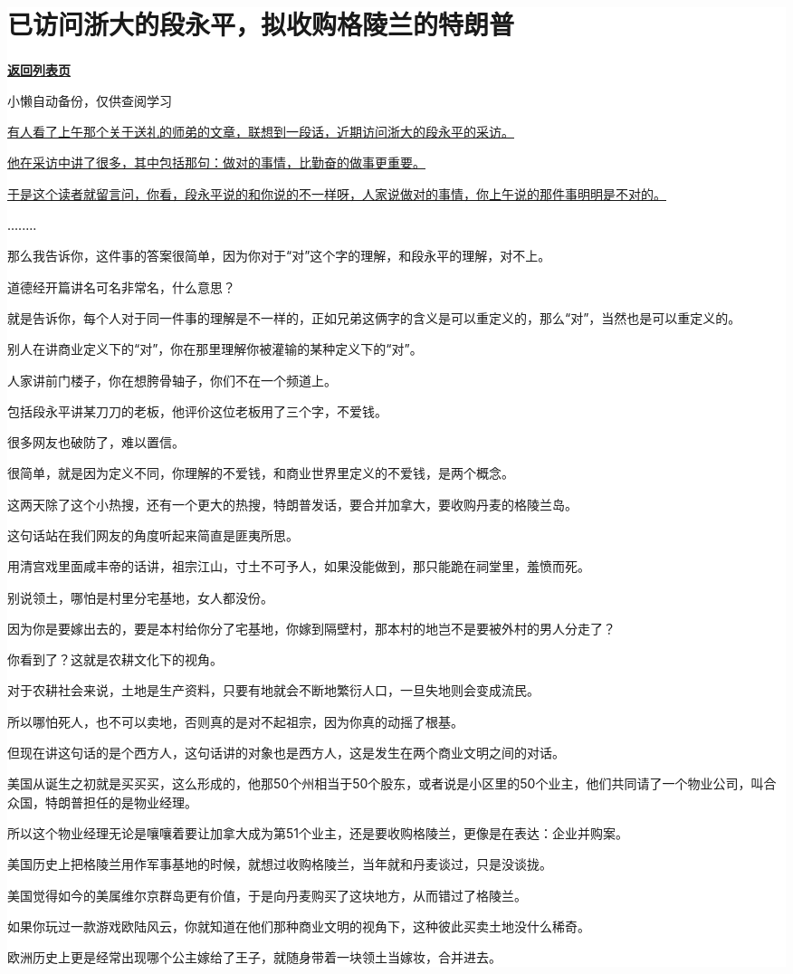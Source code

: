 # 已访问浙大的段永平，拟收购格陵兰的特朗普

[**返回列表页**](/gzh/记忆承载3)

小懒自动备份，仅供查阅学习

[有人看了上午那个关于送礼的师弟的文章，联想到一段话，近期访问浙大的段永平的采访。](https://mp.weixin.qq.com/s?__biz=MzU0MjYwNDU2Mw==&mid=2247516756&idx=1&sn=f6709349e2ad6db0d2392688a3b1a2cb&scene=21#wechat_redirect)

[他在采访中讲了很多，其中包括那句：做对的事情，比勤奋的做事更重要。](https://mp.weixin.qq.com/s?__biz=MzU0MjYwNDU2Mw==&mid=2247516756&idx=1&sn=f6709349e2ad6db0d2392688a3b1a2cb&scene=21#wechat_redirect)

[于是这个读者就留言问，你看，段永平说的和你说的不一样呀，人家说做对的事情，你上午说的那件事明明是不对的。](https://mp.weixin.qq.com/s?__biz=MzU0MjYwNDU2Mw==&mid=2247516756&idx=1&sn=f6709349e2ad6db0d2392688a3b1a2cb&scene=21#wechat_redirect)  

........  

那么我告诉你，这件事的答案很简单，因为你对于“对”这个字的理解，和段永平的理解，对不上。  

道德经开篇讲名可名非常名，什么意思？

就是告诉你，每个人对于同一件事的理解是不一样的，正如兄弟这俩字的含义是可以重定义的，那么“对”，当然也是可以重定义的。

别人在讲商业定义下的“对”，你在那里理解你被灌输的某种定义下的“对”。  

人家讲前门楼子，你在想胯骨轴子，你们不在一个频道上。  

包括段永平讲某刀刀的老板，他评价这位老板用了三个字，不爱钱。  

很多网友也破防了，难以置信。  

很简单，就是因为定义不同，你理解的不爱钱，和商业世界里定义的不爱钱，是两个概念。  

这两天除了这个小热搜，还有一个更大的热搜，特朗普发话，要合并加拿大，要收购丹麦的格陵兰岛。

这句话站在我们网友的角度听起来简直是匪夷所思。

用清宫戏里面咸丰帝的话讲，祖宗江山，寸土不可予人，如果没能做到，那只能跪在祠堂里，羞愤而死。  

别说领土，哪怕是村里分宅基地，女人都没份。

因为你是要嫁出去的，要是本村给你分了宅基地，你嫁到隔壁村，那本村的地岂不是要被外村的男人分走了？  

你看到了？这就是农耕文化下的视角。

对于农耕社会来说，土地是生产资料，只要有地就会不断地繁衍人口，一旦失地则会变成流民。  

所以哪怕死人，也不可以卖地，否则真的是对不起祖宗，因为你真的动摇了根基。

但现在讲这句话的是个西方人，这句话讲的对象也是西方人，这是发生在两个商业文明之间的对话。  

美国从诞生之初就是买买买，这么形成的，他那50个州相当于50个股东，或者说是小区里的50个业主，他们共同请了一个物业公司，叫合众国，特朗普担任的是物业经理。  

所以这个物业经理无论是嚷嚷着要让加拿大成为第51个业主，还是要收购格陵兰，更像是在表达：企业并购案。

美国历史上把格陵兰用作军事基地的时候，就想过收购格陵兰，当年就和丹麦谈过，只是没谈拢。

美国觉得如今的美属维尔京群岛更有价值，于是向丹麦购买了这块地方，从而错过了格陵兰。

如果你玩过一款游戏欧陆风云，你就知道在他们那种商业文明的视角下，这种彼此买卖土地没什么稀奇。

欧洲历史上更是经常出现哪个公主嫁给了王子，就随身带着一块领土当嫁妆，合并进去。  
